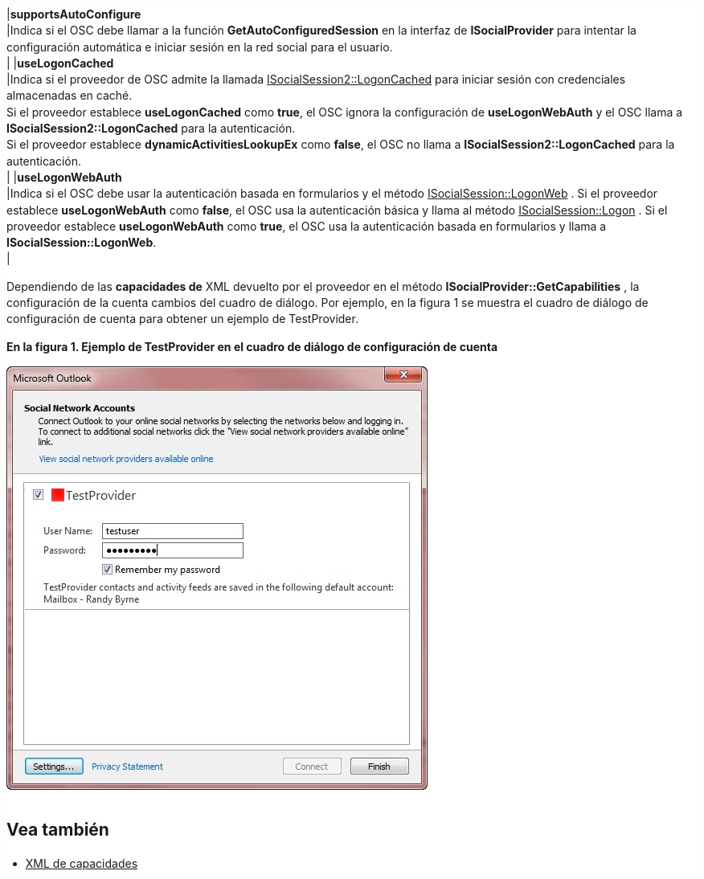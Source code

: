 |**supportsAutoConfigure** <br/> |Indica si el OSC debe llamar a la función **GetAutoConfiguredSession** en la interfaz de **ISocialProvider** para intentar la configuración automática e iniciar sesión en la red social para el usuario.  <br/> |
|**useLogonCached** <br/> |Indica si el proveedor de OSC admite la llamada [ISocialSession2::LogonCached](isocialsession2-logoncached.md) para iniciar sesión con credenciales almacenadas en caché.  <br/> Si el proveedor establece **useLogonCached** como **true**, el OSC ignora la configuración de **useLogonWebAuth** y el OSC llama a **ISocialSession2::LogonCached** para la autenticación.  <br/> Si el proveedor establece **dynamicActivitiesLookupEx** como **false**, el OSC no llama a **ISocialSession2::LogonCached** para la autenticación.  <br/> |
|**useLogonWebAuth** <br/> |Indica si el OSC debe usar la autenticación basada en formularios y el método [ISocialSession::LogonWeb](isocialsession-logonweb.md) . Si el proveedor establece **useLogonWebAuth** como **false**, el OSC usa la autenticación básica y llama al método [ISocialSession::Logon](isocialsession-logon.md) . Si el proveedor establece **useLogonWebAuth** como **true**, el OSC usa la autenticación basada en formularios y llama a **ISocialSession::LogonWeb**.  <br/> |
   
Dependiendo de las **capacidades de** XML devuelto por el proveedor en el método **ISocialProvider::GetCapabilities** , la configuración de la cuenta cambios del cuadro de diálogo. Por ejemplo, en la figura 1 se muestra el cuadro de diálogo de configuración de cuenta para obtener un ejemplo de TestProvider. 
  
**En la figura 1. Ejemplo de TestProvider en el cuadro de diálogo de configuración de cuenta**

![Información de configuración de ejemplo de TestProvider](media/odc_ol14_ta_OSCFigure4.jpg)
  
## <a name="see-also"></a>Vea también

- [XML de capacidades](xml-for-capabilities.md)

